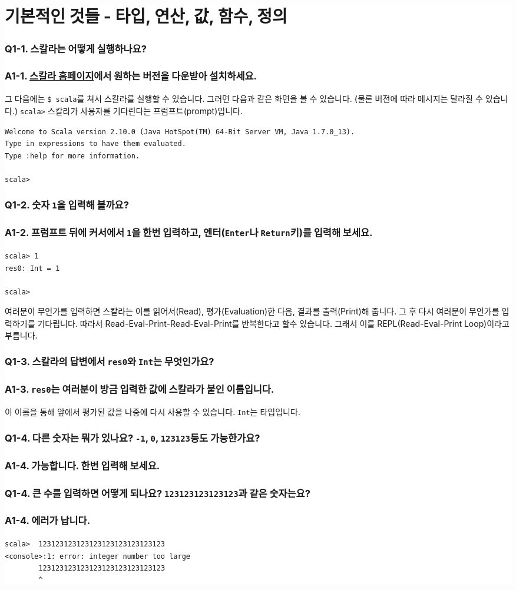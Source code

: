 # 기본적인 것들 - 타입, 연산, 값, 함수, 정의

### Q1-1. 스칼라는 어떻게 실행하나요?

### A1-1. [스칼라 홈페이지](http://scala-lang.org)에서 원하는 버전을 다운받아 설치하세요.
그 다음에는 `$ scala`를 쳐서 스칼라를 실행할 수 있습니다. 그러면 다음과 같은 화면을 볼 수 있습니다.
(물론 버전에 따라 메시지는 달라질 수 있습니다.) `scala>` 스칼라가 사용자를 기다린다는 
프럼프트(prompt)입니다.

```
Welcome to Scala version 2.10.0 (Java HotSpot(TM) 64-Bit Server VM, Java 1.7.0_13).
Type in expressions to have them evaluated.
Type :help for more information.

scala>
```

### Q1-2. 숫자 `1`을 입력해 볼까요?

### A1-2. 프럼프트 뒤에 커서에서 `1`을 한번 입력하고, 엔터(`Enter`나 `Return`키)를 입력해 보세요. 

```
scala> 1
res0: Int = 1

scala>
```

여러분이 무언가를 입력하면 스칼라는 이를 읽어서(Read), 평가(Evaluation)한 다음, 결과를 출력(Print)해 줍니다.
그 후 다시 여러분이 무언가를 입력하기를 기다립니다. 따라서 Read-Eval-Print-Read-Eval-Print를 반복한다고 할수 
있습니다. 그래서 이를 REPL(Read-Eval-Print Loop)이라고 부릅니다.

### Q1-3. 스칼라의 답변에서 `res0`와 `Int`는 무엇인가요?

### A1-3. `res0`는 여러분이 방금 입력한 값에 스칼라가 붙인 이름입니다. 
이 이름을 통해 앞에서 평가된 값을 나중에 다시 사용할 수 있습니다. `Int`는 타입입니다.

### Q1-4. 다른 숫자는 뭐가 있나요? `-1`, `0`, `123123`등도 가능한가요?

### A1-4. 가능합니다. 한번 입력해 보세요.

### Q1-4. 큰 수를 입력하면 어떻게 되나요? `123123123123123`과 같은 숫자는요?

### A1-4. 에러가 납니다.

```
scala>  123123123123123123123123123123
<console>:1: error: integer number too large
        123123123123123123123123123123
        ^
```
